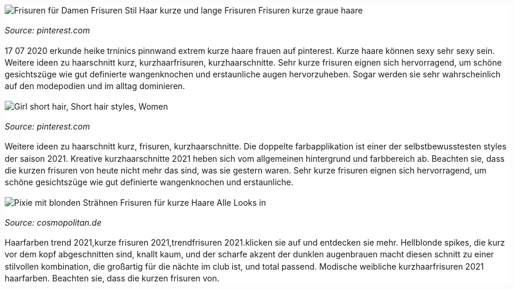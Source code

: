 
![Frisuren für Damen Frisuren Stil Haar kurze und lange Frisuren Frisuren kurze graue haare](https://i.pinimg.com/originals/2f/9e/a4/2f9ea44259374be04596cce6f12ca320.jpg "Frisuren für Damen Frisuren Stil Haar kurze und lange Frisuren Frisuren kurze graue haare")

*Source: pinterest.com*

17 07 2020 erkunde heike trninics pinnwand extrem kurze haare frauen auf pinterest. Kurze haare können sexy sehr sexy sein. Weitere ideen zu haarschnitt kurz, kurzhaarfrisuren, kurzhaarschnitte. Sehr kurze frisuren eignen sich hervorragend, um schöne gesichtszüge wie gut definierte wangenknochen und erstaunliche augen hervorzuheben. Sogar werden sie sehr wahrscheinlich auf den modepodien und im alltag dominieren.


![Girl short hair, Short hair styles, Women](https://i.pinimg.com/736x/d7/8e/c0/d78ec0060b1094fb8e1fbb5dd5961f05--fashion-models-fashion-beauty.jpg "Girl short hair, Short hair styles, Women")

*Source: pinterest.com*

Weitere ideen zu haarschnitt kurz, frisuren, kurzhaarschnitte. Die doppelte farbapplikation ist einer der selbstbewusstesten styles der saison 2021. Kreative kurzhaarschnitte 2021 heben sich vom allgemeinen hintergrund und farbbereich ab. Beachten sie, dass die kurzen frisuren von heute nicht mehr das sind, was sie gestern waren. Sehr kurze frisuren eignen sich hervorragend, um schöne gesichtszüge wie gut definierte wangenknochen und erstaunliche.


![Pixie mit blonden Strähnen Frisuren für kurze Haare Alle Looks in](https://i2.wp.com/www.cosmopolitan.de/assets/2018/10/04/96763-kurzhaarfrisuren-2019-pixie-mit-blonden-straehnen.jpg "Pixie mit blonden Strähnen Frisuren für kurze Haare Alle Looks in")

*Source: cosmopolitan.de*

Haarfarben trend 2021,kurze frisuren 2021,trendfrisuren 2021.klicken sie auf und entdecken sie mehr. Hellblonde spikes, die kurz vor dem kopf abgeschnitten sind, knallt kaum, und der scharfe akzent der dunklen augenbrauen macht diesen schnitt zu einer stilvollen kombination, die großartig für die nächte im club ist, und total passend. Modische weibliche kurzhaarfrisuren 2021 haarfarben. Beachten sie, dass die kurzen frisuren von.


